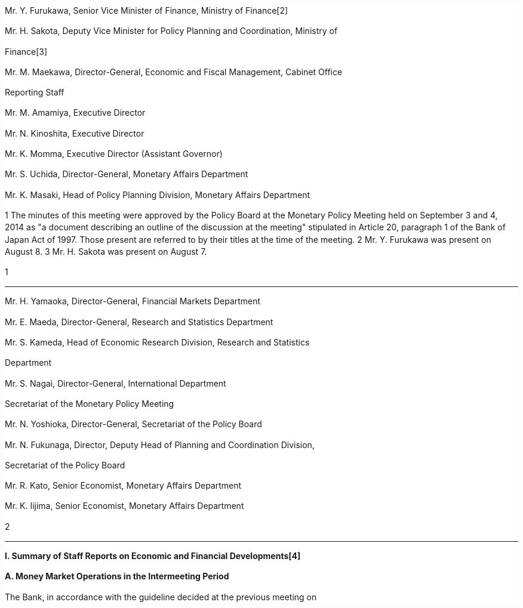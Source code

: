 Mr. Y. Furukawa, Senior Vice Minister of Finance, Ministry of Finance[2]

Mr. H. Sakota, Deputy Vice Minister for Policy Planning and Coordination, Ministry of

Finance[3]

Mr. M. Maekawa, Director-General, Economic and Fiscal Management, Cabinet Office

Reporting Staff

Mr. M. Amamiya, Executive Director

Mr. N. Kinoshita, Executive Director

Mr. K. Momma, Executive Director (Assistant Governor)

Mr. S. Uchida, Director-General, Monetary Affairs Department

Mr. K. Masaki, Head of Policy Planning Division, Monetary Affairs Department

1 The minutes of this meeting were approved by the Policy Board at the Monetary Policy Meeting
held on September 3 and 4, 2014 as "a document describing an outline of the discussion at the
meeting" stipulated in Article 20, paragraph 1 of the Bank of Japan Act of 1997. Those present are
referred to by their titles at the time of the meeting.
2 Mr. Y. Furukawa was present on August 8.
3 Mr. H. Sakota was present on August 7.

1


-----

Mr. H. Yamaoka, Director-General, Financial Markets Department

Mr. E. Maeda, Director-General, Research and Statistics Department

Mr. S. Kameda, Head of Economic Research Division, Research and Statistics

Department

Mr. S. Nagai, Director-General, International Department

Secretariat of the Monetary Policy Meeting

Mr. N. Yoshioka, Director-General, Secretariat of the Policy Board

Mr. N. Fukunaga, Director, Deputy Head of Planning and Coordination Division,

Secretariat of the Policy Board

Mr. R. Kato, Senior Economist, Monetary Affairs Department

Mr. K. Iijima, Senior Economist, Monetary Affairs Department

2


-----

**I. Summary of Staff Reports on Economic and Financial Developments[4]**

**A. Money Market Operations in the Intermeeting Period**

The Bank, in accordance with the guideline decided at the previous meeting on
